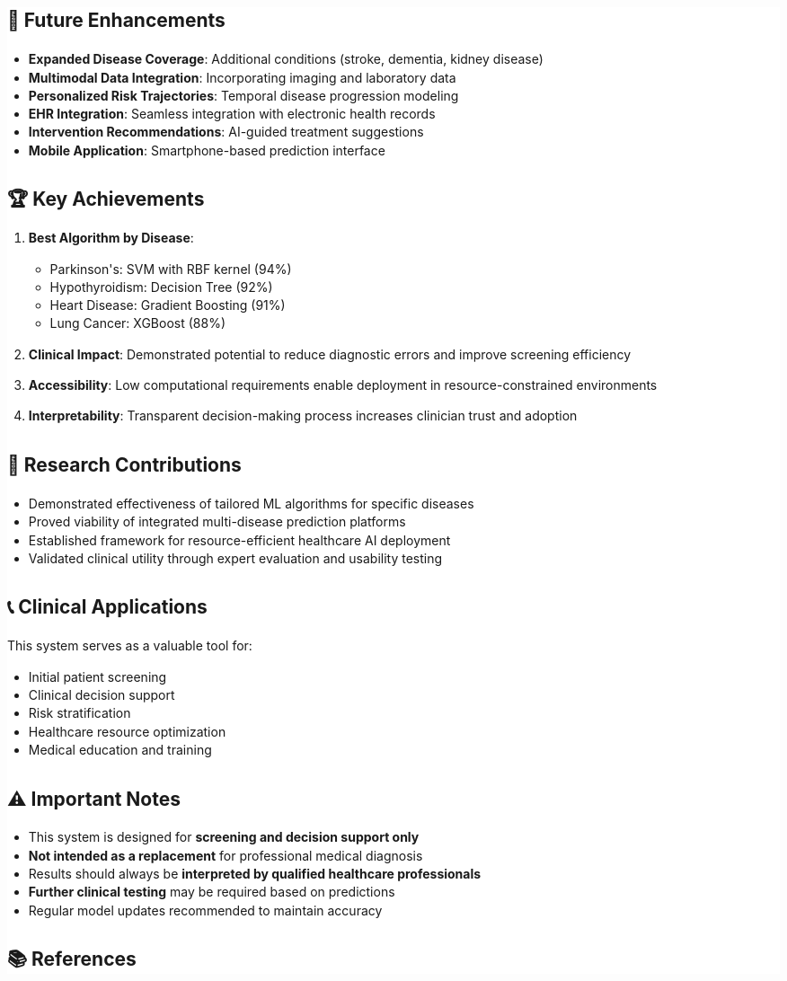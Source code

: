 ## 🔮 Future Enhancements

- **Expanded Disease Coverage**: Additional conditions (stroke, dementia, kidney disease)
- **Multimodal Data Integration**: Incorporating imaging and laboratory data
- **Personalized Risk Trajectories**: Temporal disease progression modeling
- **EHR Integration**: Seamless integration with electronic health records
- **Intervention Recommendations**: AI-guided treatment suggestions
- **Mobile Application**: Smartphone-based prediction interface

## 🏆 Key Achievements

1. **Best Algorithm by Disease**:
   - Parkinson's: SVM with RBF kernel (94%)
   - Hypothyroidism: Decision Tree (92%) 
   - Heart Disease: Gradient Boosting (91%)
   - Lung Cancer: XGBoost (88%)

2. **Clinical Impact**: Demonstrated potential to reduce diagnostic errors and improve screening efficiency

3. **Accessibility**: Low computational requirements enable deployment in resource-constrained environments

4. **Interpretability**: Transparent decision-making process increases clinician trust and adoption

## 🔬 Research Contributions

- Demonstrated effectiveness of tailored ML algorithms for specific diseases
- Proved viability of integrated multi-disease prediction platforms
- Established framework for resource-efficient healthcare AI deployment
- Validated clinical utility through expert evaluation and usability testing

## 📞 Clinical Applications

This system serves as a valuable tool for:
- Initial patient screening
- Clinical decision support
- Risk stratification
- Healthcare resource optimization
- Medical education and training

## ⚠️ Important Notes

- This system is designed for **screening and decision support only**
- **Not intended as a replacement** for professional medical diagnosis
- Results should always be **interpreted by qualified healthcare professionals**
- **Further clinical testing** may be required based on predictions
- Regular model updates recommended to maintain accuracy

## 📚 References

